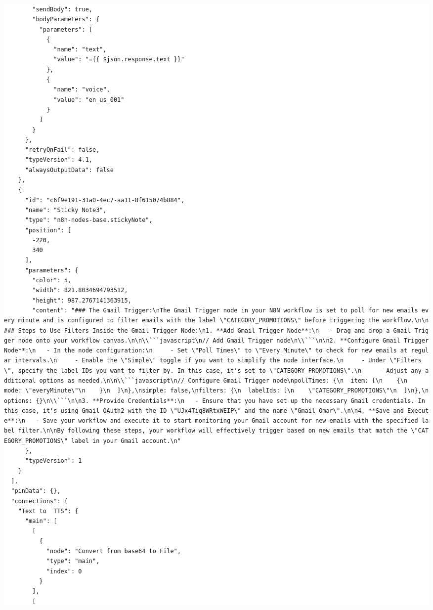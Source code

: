```
        "sendBody": true,
        "bodyParameters": {
          "parameters": [
            {
              "name": "text",
              "value": "={{ $json.response.text }}"
            },
            {
              "name": "voice",
              "value": "en_us_001"
            }
          ]
        }
      },
      "retryOnFail": false,
      "typeVersion": 4.1,
      "alwaysOutputData": false
    },
    {
      "id": "c6f9e191-31a0-4ec7-aa11-8f615074b884",
      "name": "Sticky Note3",
      "type": "n8n-nodes-base.stickyNote",
      "position": [
        -220,
        340
      ],
      "parameters": {
        "color": 5,
        "width": 821.8034694793512,
        "height": 987.2767141363915,
        "content": "### The Gmail Trigger:\nThe Gmail Trigger node in your N8N workflow is set to poll for new emails every minute and is configured to filter emails with the label \"CATEGORY_PROMOTIONS\" before triggering the workflow.\n\n### Steps to Use Filters Inside the Gmail Trigger Node:\n1. **Add Gmail Trigger Node**:\n   - Drag and drop a Gmail Trigger node onto your workflow canvas.\n\n\\```javascript\n// Add Gmail Trigger node\n\\```\n\n2. **Configure Gmail Trigger Node**:\n   - In the node configuration:\n     - Set \"Poll Times\" to \"Every Minute\" to check for new emails at regular intervals.\n     - Enable the \"Simple\" toggle if you want to simplify the node interface.\n     - Under \"Filters\", specify the label IDs you want to filter by. In this case, it's set to \"CATEGORY_PROMOTIONS\".\n     - Adjust any additional options as needed.\n\n\\```javascript\n// Configure Gmail Trigger node\npollTimes: {\n  item: [\n    {\n      mode: \"everyMinute\"\n    }\n  ]\n},\nsimple: false,\nfilters: {\n  labelIds: [\n    \"CATEGORY_PROMOTIONS\"\n  ]\n},\noptions: {}\n\\```\n\n3. **Provide Credentials**:\n   - Ensure that you have set up the necessary Gmail credentials. In this case, it's using Gmail OAuth2 with the ID \"UJx4Tiq8WRtxWEIP\" and the name \"Gmail Omar\".\n\n4. **Save and Execute**:\n   - Save your workflow and execute it to start monitoring your Gmail account for new emails with the specified label filter.\n\nBy following these steps, your workflow will effectively trigger based on new emails that match the \"CATEGORY_PROMOTIONS\" label in your Gmail account.\n"
      },
      "typeVersion": 1
    }
  ],
  "pinData": {},
  "connections": {
    "Text to  TTS": {
      "main": [
        [
          {
            "node": "Convert from base64 to File",
            "type": "main",
            "index": 0
          }
        ],
        [
```